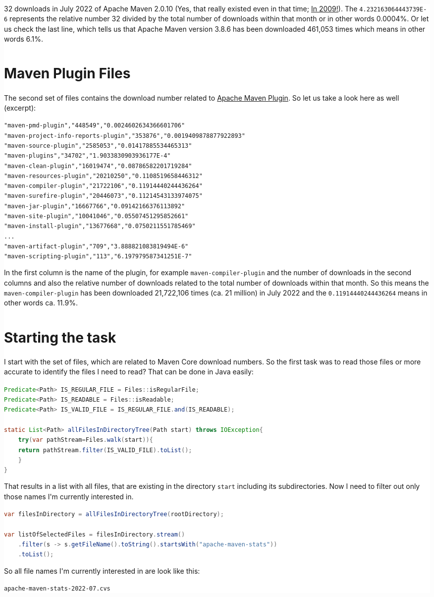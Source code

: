 32 downloads in July 2022 of Apache Maven 2.0.10 (Yes, that really existed even in that time; 
[In 2009!][maven-history]). The `4.232163064443739E-6` represents the relative
number 32 divided by the total number of downloads within that month or in other words 0.0004%. Or let us check
the last line, which tells us that Apache Maven version 3.8.6 has been downloaded 461,053 times which means in
other words 6.1%. 

# Maven Plugin Files
The second set of files contains the download number related to [Apache Maven Plugin][maven-plugins]. 
So let us take a look here as well (excerpt): 
```text
"maven-pmd-plugin","448549","0.0024602634366601706"
"maven-project-info-reports-plugin","353876","0.0019409878877922893"
"maven-source-plugin","2585053","0.01417885534465313"
"maven-plugins","34702","1.9033830903936177E-4"
"maven-clean-plugin","16019474","0.08786582201719284"
"maven-resources-plugin","20210250","0.1108519658446312"
"maven-compiler-plugin","21722106","0.11914440244436264"
"maven-surefire-plugin","20446073","0.11214543133974075"
"maven-jar-plugin","16667766","0.09142166376113892"
"maven-site-plugin","10041046","0.05507451295852661"
"maven-install-plugin","13677668","0.0750211551785469"
...
"maven-artifact-plugin","709","3.888821083819494E-6"
"maven-scripting-plugin","113","6.197979587341251E-7"
```
In the first column is the name of the plugin, for example `maven-compiler-plugin` and the number of downloads in the
second columns and also the relative number of downloads related to the total number of downloads within that month. 
So this means the `maven-compiler-plugin` has been downloaded 21,722,106 times (ca. 21 million) in July 2022 and the 
`0.11914440244436264` means in other words ca. 11.9%. 

# Starting the task
I start with the set of files, which are related to Maven Core download numbers. So the first task was to read those 
files or more accurate to identify the files I need to read? That can be done in Java easily:
```java
Predicate<Path> IS_REGULAR_FILE = Files::isRegularFile;
Predicate<Path> IS_READABLE = Files::isReadable;
Predicate<Path> IS_VALID_FILE = IS_REGULAR_FILE.and(IS_READABLE);

static List<Path> allFilesInDirectoryTree(Path start) throws IOException{
    try(var pathStream=Files.walk(start)){
    return pathStream.filter(IS_VALID_FILE).toList();
    }
}
```
That results in a list with all files, that are existing in the directory `start` including
its subdirectories. Now I need to filter out only those names I'm currently interested in.
```java
var filesInDirectory = allFilesInDirectoryTree(rootDirectory);

var listOfSelectedFiles = filesInDirectory.stream()
    .filter(s -> s.getFileName().toString().startsWith("apache-maven-stats"))
    .toList();
```
So all file names I'm currently interested in are look like this:
```text
apache-maven-stats-2022-07.cvs
```

[maven-comparable-version]: https://maven.apache.org/ref/3.8.8/maven-artifact/apidocs/org/apache/maven/artifact/versioning/ComparableVersion.html
[pmc-member]: https://www.apache.org/dev/pmc.html
[maven-history]: https://maven.apache.org/docs/history.html
[maven-plugins]: https://maven.apache.org/plugins/